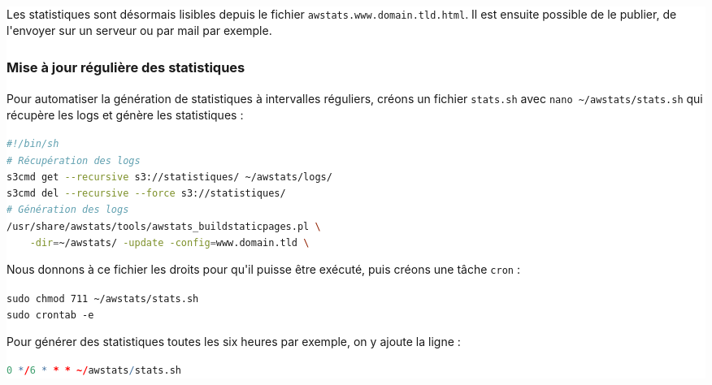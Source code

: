 Les statistiques sont désormais lisibles depuis le fichier `awstats.www.domain.tld.html`. Il est ensuite possible de le publier, de l'envoyer sur un serveur ou par mail par exemple.

### Mise à jour régulière des statistiques

Pour automatiser la génération de statistiques à intervalles réguliers, créons un fichier `stats.sh` avec `nano ~/awstats/stats.sh` qui récupère les logs et génère les statistiques :

```sh
#!/bin/sh
# Récupération des logs
s3cmd get --recursive s3://statistiques/ ~/awstats/logs/
s3cmd del --recursive --force s3://statistiques/
# Génération des logs
/usr/share/awstats/tools/awstats_buildstaticpages.pl \
    -dir=~/awstats/ -update -config=www.domain.tld \
```

Nous donnons à ce fichier les droits pour qu'il puisse être exécuté, puis créons une tâche `cron` :

```none
sudo chmod 711 ~/awstats/stats.sh
sudo crontab -e
```

Pour générer des statistiques toutes les six heures par exemple, on y ajoute la ligne :

```r
0 */6 * * * ~/awstats/stats.sh
```
